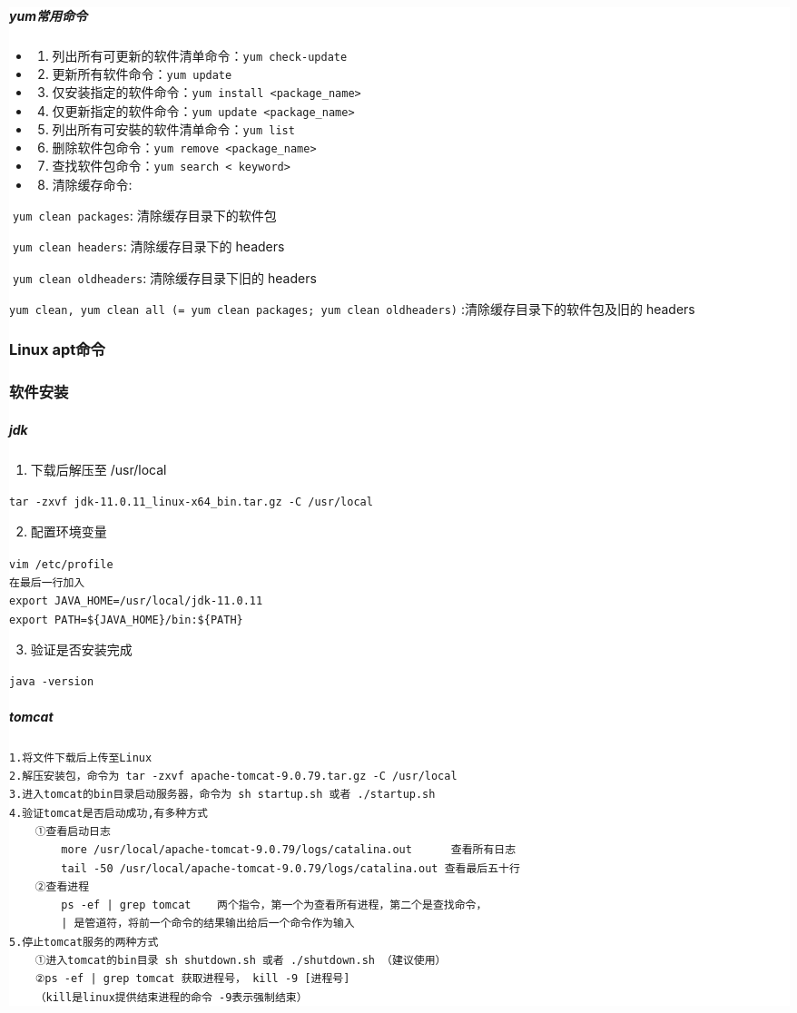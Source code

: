 ##### yum常用命令

- 1. 列出所有可更新的软件清单命令：`yum check-update`

- 2. 更新所有软件命令：`yum update`

- 3. 仅安装指定的软件命令：`yum install <package_name>`

- 4. 仅更新指定的软件命令：`yum update <package_name>`

- 5. 列出所有可安裝的软件清单命令：`yum list`

- 6. 删除软件包命令：`yum remove <package_name>`

- 7. 查找软件包命令：`yum search < keyword>`

- 8. 清除缓存命令:

​			`yum clean packages`: 清除缓存目录下的软件包

​			`yum clean headers`: 清除缓存目录下的 headers

​			`yum clean oldheaders`: 清除缓存目录下旧的 headers

​			`yum clean, yum clean all (= yum clean packages; yum clean oldheaders)` :清除缓存目录下的软件包及旧的 headers

### Linux apt命令





### 软件安装

##### jdk

1. 下载后解压至 /usr/local

```
tar -zxvf jdk-11.0.11_linux-x64_bin.tar.gz -C /usr/local
```

2. 配置环境变量

```
vim /etc/profile
在最后一行加入
export JAVA_HOME=/usr/local/jdk-11.0.11
export PATH=${JAVA_HOME}/bin:${PATH}
```

3. 验证是否安装完成

```
java -version
```

##### tomcat

```
1.将文件下载后上传至Linux
2.解压安装包，命令为 tar -zxvf apache-tomcat-9.0.79.tar.gz -C /usr/local
3.进入tomcat的bin目录启动服务器，命令为 sh startup.sh 或者 ./startup.sh
4.验证tomcat是否启动成功,有多种方式
	①查看启动日志
		more /usr/local/apache-tomcat-9.0.79/logs/catalina.out		查看所有日志
		tail -50 /usr/local/apache-tomcat-9.0.79/logs/catalina.out 查看最后五十行
	②查看进程
		ps -ef | grep tomcat	两个指令，第一个为查看所有进程，第二个是查找命令，
        | 是管道符，将前一个命令的结果输出给后一个命令作为输入
5.停止tomcat服务的两种方式
	①进入tomcat的bin目录 sh shutdown.sh 或者 ./shutdown.sh （建议使用）
	②ps -ef | grep tomcat 获取进程号， kill -9 [进程号]  
	（kill是linux提供结束进程的命令 -9表示强制结束）
```
